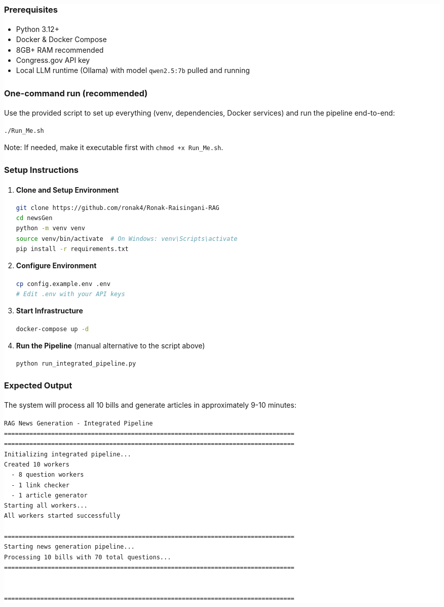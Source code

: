 ### Prerequisites

- Python 3.12+
- Docker & Docker Compose
- 8GB+ RAM recommended
- Congress.gov API key
- Local LLM runtime (Ollama) with model `qwen2.5:7b` pulled and running

### One-command run (recommended)

Use the provided script to set up everything (venv, dependencies, Docker services) and run the pipeline end-to-end:

```bash
./Run_Me.sh
```

Note: If needed, make it executable first with `chmod +x Run_Me.sh`.

### Setup Instructions

1. **Clone and Setup Environment**
   ```bash
   git clone https://github.com/ronak4/Ronak-Raisingani-RAG
   cd newsGen
   python -m venv venv
   source venv/bin/activate  # On Windows: venv\Scripts\activate
   pip install -r requirements.txt
   ```

2. **Configure Environment**
   ```bash
   cp config.example.env .env
   # Edit .env with your API keys
   ```

3. **Start Infrastructure**
   ```bash
   docker-compose up -d
   ```

4. **Run the Pipeline** (manual alternative to the script above)
   ```bash
   python run_integrated_pipeline.py
   ```

### Expected Output

The system will process all 10 bills and generate articles in approximately 9-10 minutes:

```
RAG News Generation - Integrated Pipeline
================================================================================
================================================================================
Initializing integrated pipeline...
Created 10 workers
  - 8 question workers
  - 1 link checker
  - 1 article generator
Starting all workers...
All workers started successfully

================================================================================
Starting news generation pipeline...
Processing 10 bills with 70 total questions...
================================================================================


================================================================================
```